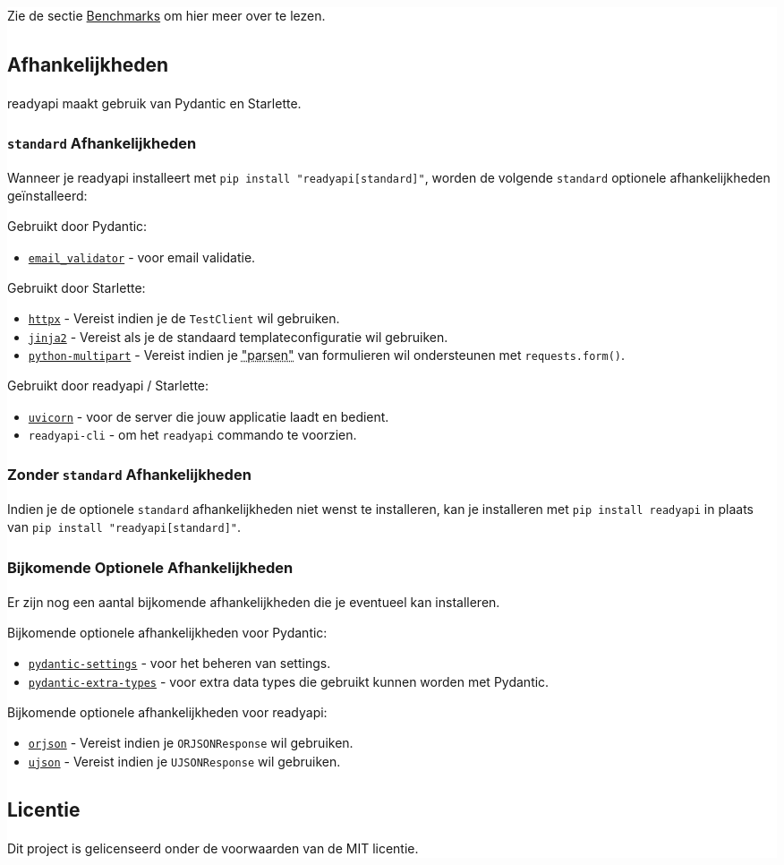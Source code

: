 Zie de sectie <a href="https://readyapi.khulnasoft.com/benchmarks/" class="internal-link" target="_blank">Benchmarks</a> om hier meer over te lezen.

## Afhankelijkheden

readyapi maakt gebruik van Pydantic en Starlette.

### `standard` Afhankelijkheden

Wanneer je readyapi installeert met `pip install "readyapi[standard]"`, worden de volgende `standard` optionele afhankelijkheden geïnstalleerd:

Gebruikt door Pydantic:

* <a href="https://github.com/JoshData/python-email-validator" target="_blank"><code>email_validator</code></a> - voor email validatie.

Gebruikt door Starlette:

* <a href="https://www.python-httpx.org" target="_blank"><code>httpx</code></a> - Vereist indien je de `TestClient` wil gebruiken.
* <a href="https://jinja.palletsprojects.com" target="_blank"><code>jinja2</code></a> - Vereist als je de standaard templateconfiguratie wil gebruiken.
* <a href="https://github.com/Kludex/python-multipart" target="_blank"><code>python-multipart</code></a> - Vereist indien je <abbr title="het omzetten van de string die uit een HTTP verzoek komt in Python data">"parsen"</abbr> van formulieren wil ondersteunen met `requests.form()`.

Gebruikt door readyapi / Starlette:

* <a href="https://www.uvicorn.org" target="_blank"><code>uvicorn</code></a> - voor de server die jouw applicatie laadt en bedient.
* `readyapi-cli` - om het `readyapi` commando te voorzien.

### Zonder `standard` Afhankelijkheden

Indien je de optionele `standard` afhankelijkheden niet wenst te installeren, kan je installeren met `pip install readyapi` in plaats van `pip install "readyapi[standard]"`.

### Bijkomende Optionele Afhankelijkheden

Er zijn nog een aantal bijkomende afhankelijkheden die je eventueel kan installeren.

Bijkomende optionele afhankelijkheden voor Pydantic:

* <a href="https://docs.pydantic.dev/latest/usage/pydantic_settings/" target="_blank"><code>pydantic-settings</code></a> - voor het beheren van settings.
* <a href="https://docs.pydantic.dev/latest/usage/types/extra_types/extra_types/" target="_blank"><code>pydantic-extra-types</code></a> - voor extra data types die gebruikt kunnen worden met Pydantic.

Bijkomende optionele afhankelijkheden voor readyapi:

* <a href="https://github.com/ijl/orjson" target="_blank"><code>orjson</code></a> - Vereist indien je `ORJSONResponse` wil gebruiken.
* <a href="https://github.com/esnme/ultrajson" target="_blank"><code>ujson</code></a> - Vereist indien je `UJSONResponse` wil gebruiken.

## Licentie

Dit project is gelicenseerd onder de voorwaarden van de MIT licentie.
